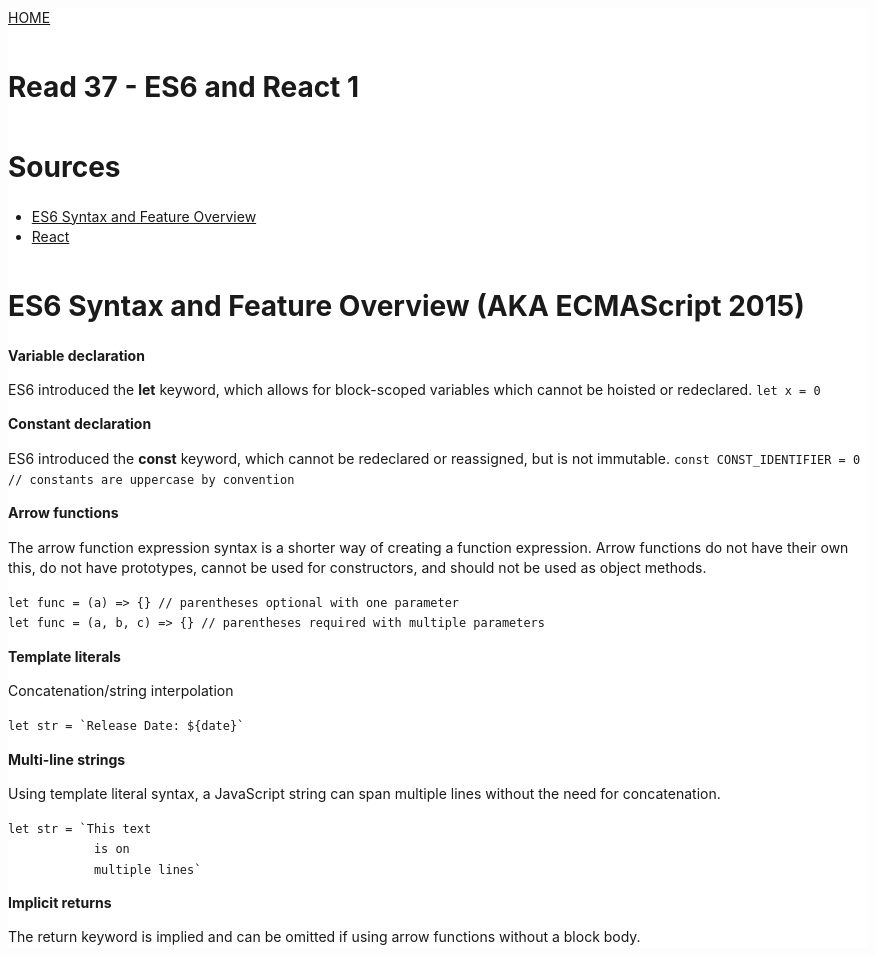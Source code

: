 [ HOME ](README.md)
# Read 37 - ES6 and React 1

# Sources
- [ES6 Syntax and Feature Overview](https://www.taniarascia.com/es6-syntax-and-feature-overview/)
- [React](https://reactjs.org/docs/hello-world.html)



# ES6 Syntax and Feature Overview (AKA ECMAScript 2015)

**Variable declaration**

ES6 introduced the **let** keyword, which allows for block-scoped variables which cannot be hoisted or redeclared.
`let x = 0`


**Constant declaration**

ES6 introduced the **const** keyword, which cannot be redeclared or reassigned, but is not immutable.
`const CONST_IDENTIFIER = 0 // constants are uppercase by convention`

**Arrow functions**

The arrow function expression syntax is a shorter way of creating a function expression. Arrow functions do not have their own this, do not have prototypes, cannot be used for constructors, and should not be used as object methods.
```
let func = (a) => {} // parentheses optional with one parameter
let func = (a, b, c) => {} // parentheses required with multiple parameters
```

**Template literals**

Concatenation/string interpolation
```
let str = `Release Date: ${date}`
```


**Multi-line strings**

Using template literal syntax, a JavaScript string can span multiple lines without the need for concatenation.
```
let str = `This text
            is on
            multiple lines`
```


**Implicit returns**

The return keyword is implied and can be omitted if using arrow functions without a block body.
